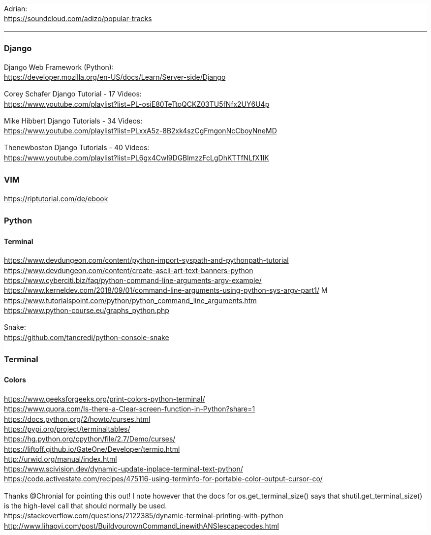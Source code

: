 Adrian: <br>
https://soundcloud.com/adizo/popular-tracks <br>

---
### Django
Django Web Framework (Python): <br>
https://developer.mozilla.org/en-US/docs/Learn/Server-side/Django <br>

Corey Schafer Django Tutorial - 17 Videos: <br>
https://www.youtube.com/playlist?list=PL-osiE80TeTtoQCKZ03TU5fNfx2UY6U4p <br>

Mike Hibbert Django Tutorials - 34 Videos: <br>
https://www.youtube.com/playlist?list=PLxxA5z-8B2xk4szCgFmgonNcCboyNneMD <br>

Thenewboston Django Tutorials - 40 Videos: <br>
https://www.youtube.com/playlist?list=PL6gx4Cwl9DGBlmzzFcLgDhKTTfNLfX1IK <br>


### VIM
https://riptutorial.com/de/ebook <br>


### Python

#### Terminal
https://www.devdungeon.com/content/python-import-syspath-and-pythonpath-tutorial <br>
https://www.devdungeon.com/content/create-ascii-art-text-banners-python <br>
https://www.cyberciti.biz/faq/python-command-line-arguments-argv-example/ <br>
https://www.kerneldev.com/2018/09/01/command-line-arguments-using-python-sys-argv-part1/
M <br>
https://www.tutorialspoint.com/python/python_command_line_arguments.htm <br>
https://www.python-course.eu/graphs_python.php <br>

Snake: <br>
https://github.com/tancredi/python-console-snake <br>

### Terminal

#### Colors
https://www.geeksforgeeks.org/print-colors-python-terminal/ <br>
https://www.quora.com/Is-there-a-Clear-screen-function-in-Python?share=1 <br>
https://docs.python.org/2/howto/curses.html <br>
https://pypi.org/project/terminaltables/ <br>
https://hg.python.org/cpython/file/2.7/Demo/curses/ <br>
https://liftoff.github.io/GateOne/Developer/termio.html <br>
http://urwid.org/manual/index.html <br>
https://www.scivision.dev/dynamic-update-inplace-terminal-text-python/ <br>
https://code.activestate.com/recipes/475116-using-terminfo-for-portable-color-output-cursor-co/ <br>

Thanks @Chronial for pointing this out! I note however that the docs for os.get_terminal_size() says that shutil.get_terminal_size() is the high-level call that should normally be used. <br>
https://stackoverflow.com/questions/2122385/dynamic-terminal-printing-with-python <br>
http://www.lihaoyi.com/post/BuildyourownCommandLinewithANSIescapecodes.html <br>
